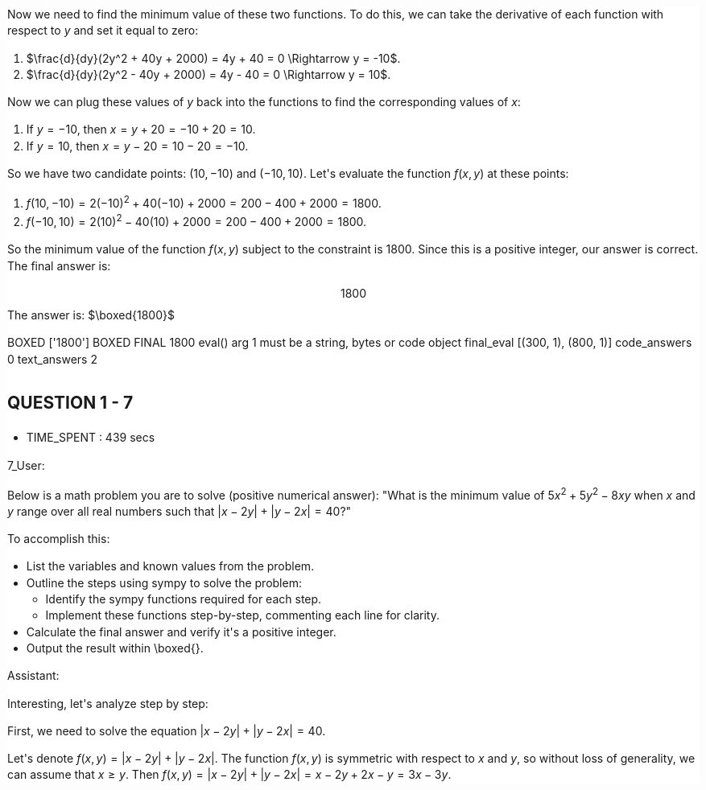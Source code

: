 Now we need to find the minimum value of these two functions. To do this, we can take the derivative of each function with respect to $y$ and set it equal to zero:

1. $\frac{d}{dy}(2y^2 + 40y + 2000) = 4y + 40 = 0 \Rightarrow y = -10$.
2. $\frac{d}{dy}(2y^2 - 40y + 2000) = 4y - 40 = 0 \Rightarrow y = 10$.

Now we can plug these values of $y$ back into the functions to find the corresponding values of $x$:

1. If $y = -10$, then $x = y + 20 = -10 + 20 = 10$.
2. If $y = 10$, then $x = y - 20 = 10 - 20 = -10$.

So we have two candidate points: $(10, -10)$ and $(-10, 10)$. Let's evaluate the function $f(x, y)$ at these points:

1. $f(10, -10) = 2(-10)^2 + 40(-10) + 2000 = 200 - 400 + 2000 = 1800$.
2. $f(-10, 10) = 2(10)^2 - 40(10) + 2000 = 200 - 400 + 2000 = 1800$.

So the minimum value of the function $f(x, y)$ subject to the constraint is $1800$. Since this is a positive integer, our answer is correct. The final answer is:

$$1800$$
The answer is: $\boxed{1800}$

BOXED ['1800']
BOXED FINAL 1800
eval() arg 1 must be a string, bytes or code object final_eval
[(300, 1), (800, 1)]
code_answers 0 text_answers 2



## QUESTION 1 - 7 
- TIME_SPENT : 439 secs

7_User:

Below is a math problem you are to solve (positive numerical answer):
"What is the minimum value of $5x^2+5y^2-8xy$ when $x$ and $y$ range over all real numbers such that $|x-2y| + |y-2x| = 40$?"

To accomplish this:
- List the variables and known values from the problem.
- Outline the steps using sympy to solve the problem:
  * Identify the sympy functions required for each step.
  * Implement these functions step-by-step, commenting each line for clarity.
- Calculate the final answer and verify it's a positive integer.
- Output the result within \boxed{}.

Assistant:

Interesting, let's analyze step by step:



First, we need to solve the equation $|x-2y| + |y-2x| = 40$.

Let's denote $f(x,y) = |x-2y| + |y-2x|$. The function $f(x,y)$ is symmetric with respect to $x$ and $y$, so without loss of generality, we can assume that $x \geq y$. Then $f(x,y) = |x-2y| + |y-2x| = x - 2y + 2x - y = 3x - 3y$.
